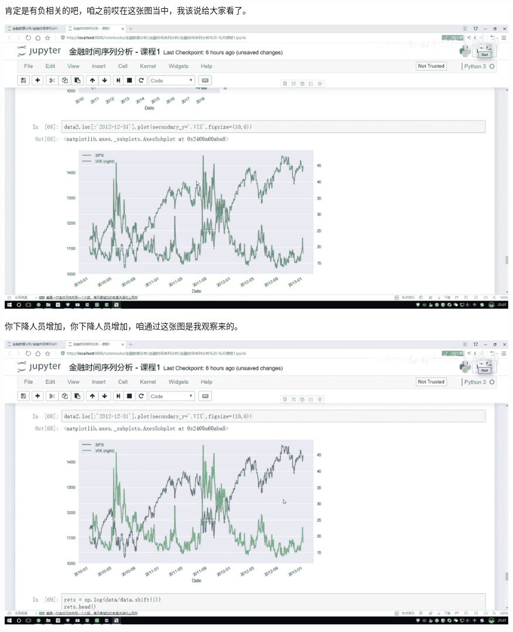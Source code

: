 肯定是有负相关的吧，咱之前哎在这张图当中，我该说给大家看了。

![](img/0a55de50bc5ac94e851f037e39e3b21e_83.png)

你下降人员增加，你下降人员增加，咱通过这张图是我观察来的。

![](img/0a55de50bc5ac94e851f037e39e3b21e_85.png)
